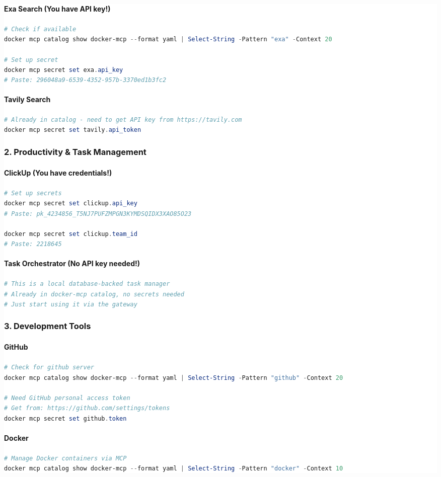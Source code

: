 #### Exa Search (You have API key!)
```powershell
# Check if available
docker mcp catalog show docker-mcp --format yaml | Select-String -Pattern "exa" -Context 20

# Set up secret
docker mcp secret set exa.api_key
# Paste: 296048a9-6539-4352-957b-3370ed1b3fc2
```

#### Tavily Search
```powershell
# Already in catalog - need to get API key from https://tavily.com
docker mcp secret set tavily.api_token
```

### 2. Productivity & Task Management

#### ClickUp (You have credentials!)
```powershell
# Set up secrets
docker mcp secret set clickup.api_key
# Paste: pk_4234856_T5NJ7PUFZMPGN3KYMDSQIDX3XAO85O23

docker mcp secret set clickup.team_id
# Paste: 2218645
```

#### Task Orchestrator (No API key needed!)
```powershell
# This is a local database-backed task manager
# Already in docker-mcp catalog, no secrets needed
# Just start using it via the gateway
```

### 3. Development Tools

#### GitHub
```powershell
# Check for github server
docker mcp catalog show docker-mcp --format yaml | Select-String -Pattern "github" -Context 20

# Need GitHub personal access token
# Get from: https://github.com/settings/tokens
docker mcp secret set github.token
```

#### Docker
```powershell
# Manage Docker containers via MCP
docker mcp catalog show docker-mcp --format yaml | Select-String -Pattern "docker" -Context 10
```
